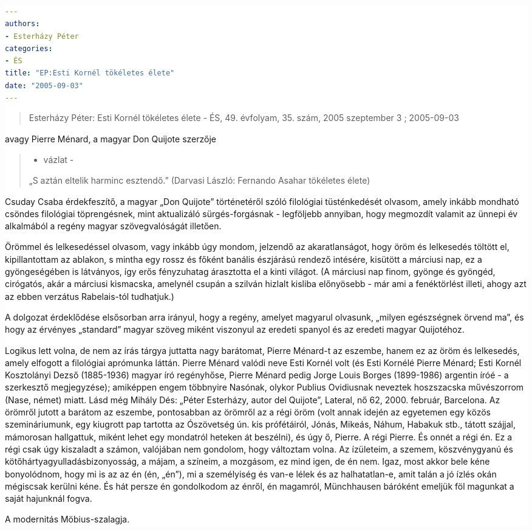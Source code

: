```yaml
---
authors: 
- Esterházy Péter
categories: 
- ÉS
title: "EP:Esti Kornél tökéletes élete"
date: "2005-09-03"
---
```

> Esterházy Péter: Esti Kornél tökéletes élete - ÉS, 49. évfolyam, 35. szám, 2005 szeptember 3 ; 2005-09-03

avagy Pierre Ménard, a magyar Don Quijote szerzője

> - vázlat -
>
> „S aztán eltelik harminc esztendő.” (Darvasi László: Fernando Asahar tökéletes élete)

Csuday Csaba érdekfeszítő, a magyar „Don Quijote” történetéről szóló filológiai tüsténkedését olvasom, amely inkább mondható csöndes filológiai töprengésnek, mint aktualizáló sürgés-forgásnak - legföljebb annyiban, hogy megmozdít valamit az ünnepi év alkalmából a regény magyar szövegvalóságát illetően.

Örömmel és lelkesedéssel olvasom, vagy inkább úgy mondom, jelzendő az akaratlanságot, hogy öröm és lelkesedés töltött el, kipillantottam az ablakon, s mintha egy rossz és főként banális észjárású rendező intésére, kisütött a márciusi nap, ez a gyöngeségében is látványos, így erős fényzuhatag árasztotta el a kinti világot. (A márciusi nap finom, gyönge és gyöngéd, cirógatós, akár a márciusi kismacska, amelynél csupán a szilván hizlalt kisliba előnyösebb - már ami a fenéktörlést illeti, ahogy azt az ebben verzátus Rabelais-tól tudhatjuk.)

A dolgozat érdeklődése elsősorban arra irányul, hogy a regény, amelyet magyarul olvasunk, „milyen egészségnek örvend ma”, és hogy az érvényes „standard” magyar szöveg miként viszonyul az eredeti spanyol és az eredeti magyar Quijotéhoz.

Logikus lett volna, de nem az írás tárgya juttatta nagy barátomat, Pierre Ménard-t az eszembe, hanem ez az öröm és lelkesedés, amely elfogott a filológiai aprómunka láttán. Pierre Ménard valódi neve Esti Kornél volt (és Esti Kornélé Pierre Ménard; Esti Kornél Kosztolányi Dezső (1885-1936) magyar író regényhőse, Pierre Ménard pedig Jorge Louis Borges (1899-1986) argentin íróé - a szerkesztő megjegyzése); amiképpen engem többnyire Nasónak, olykor Publius Ovidiusnak neveztek hoszszacska művészorrom (Nase, német) miatt. Lásd még Mihály Dés: „Péter Esterházy, autor del Quijote”, Lateral, nő 62, 2000. február, Barcelona. Az örömről jutott a barátom az eszembe, pontosabban az örömről az a régi öröm (volt annak idején az egyetemen egy közös szemináriumunk, egy kiugrott pap tartotta az Ószövetség ún. kis prófétáiról, Jónás, Mikeás, Náhum, Habakuk stb., tátott szájjal, mámorosan hallgattuk, miként lehet egy mondatról heteken át beszélni), és úgy ő, Pierre. A régi Pierre. És onnét a régi én. Ez a régi csak úgy kiszaladt a számon, valójában nem gondolom, hogy változtam volna. Az ízületeim, a szemem, köszvénygyanú és kötőhártyagyulladásbizonyosság, a májam, a színeim, a mozgásom, ez mind igen, de én nem. Igaz, most akkor bele kéne bonyolódnom, hogy mi is az az én (én, „én”), mi a személyiség és van-e lélek és az halhatatlan-e, amit talán a jó ízlés okán mégiscsak kerülni kéne. És hát persze én gondolkodom az énről, én magamról, Münchhausen báróként emeljük föl magunkat a saját hajunknál fogva.

A modernitás Möbius-szalagja.
